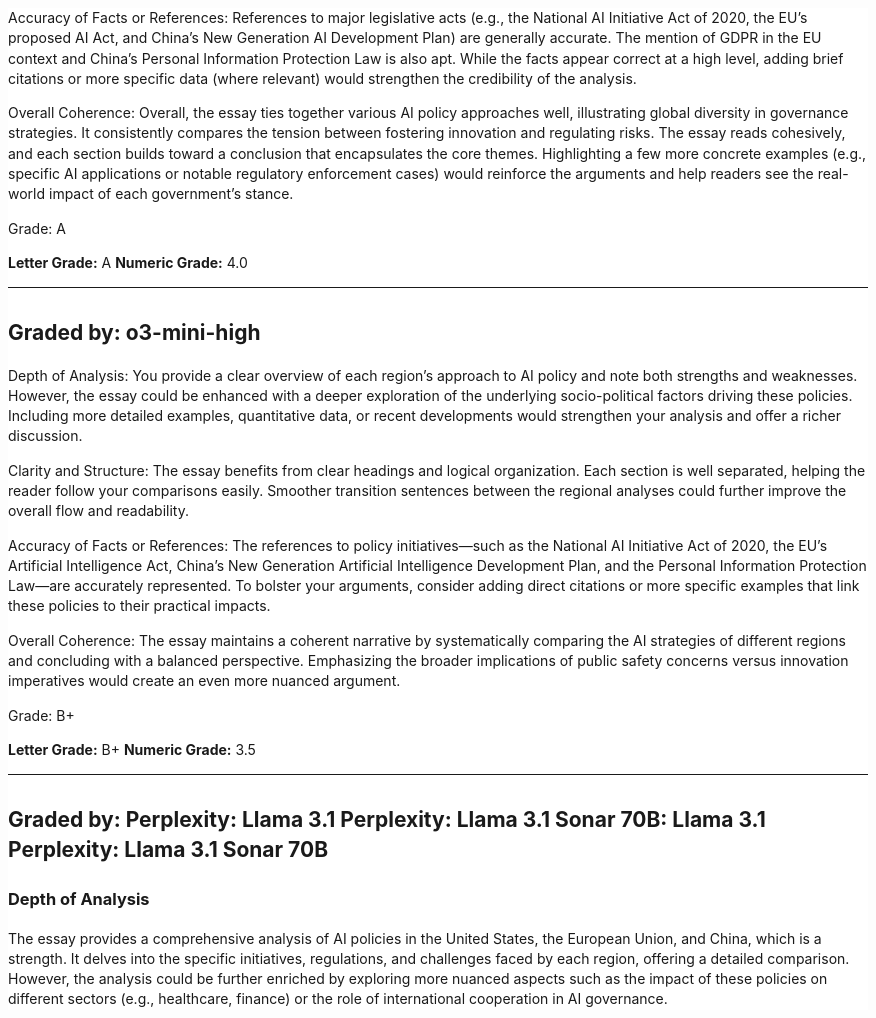 Accuracy of Facts or References:
References to major legislative acts (e.g., the National AI Initiative Act of 2020, the EU’s proposed AI Act, and China’s New Generation AI Development Plan) are generally accurate. The mention of GDPR in the EU context and China’s Personal Information Protection Law is also apt. While the facts appear correct at a high level, adding brief citations or more specific data (where relevant) would strengthen the credibility of the analysis.

Overall Coherence:
Overall, the essay ties together various AI policy approaches well, illustrating global diversity in governance strategies. It consistently compares the tension between fostering innovation and regulating risks. The essay reads cohesively, and each section builds toward a conclusion that encapsulates the core themes. Highlighting a few more concrete examples (e.g., specific AI applications or notable regulatory enforcement cases) would reinforce the arguments and help readers see the real-world impact of each government’s stance.

Grade: A

**Letter Grade:** A
**Numeric Grade:** 4.0

---

## Graded by: o3-mini-high

Depth of Analysis: You provide a clear overview of each region’s approach to AI policy and note both strengths and weaknesses. However, the essay could be enhanced with a deeper exploration of the underlying socio-political factors driving these policies. Including more detailed examples, quantitative data, or recent developments would strengthen your analysis and offer a richer discussion.

Clarity and Structure: The essay benefits from clear headings and logical organization. Each section is well separated, helping the reader follow your comparisons easily. Smoother transition sentences between the regional analyses could further improve the overall flow and readability.

Accuracy of Facts or References: The references to policy initiatives—such as the National AI Initiative Act of 2020, the EU’s Artificial Intelligence Act, China’s New Generation Artificial Intelligence Development Plan, and the Personal Information Protection Law—are accurately represented. To bolster your arguments, consider adding direct citations or more specific examples that link these policies to their practical impacts.

Overall Coherence: The essay maintains a coherent narrative by systematically comparing the AI strategies of different regions and concluding with a balanced perspective. Emphasizing the broader implications of public safety concerns versus innovation imperatives would create an even more nuanced argument.

Grade: B+

**Letter Grade:** B+
**Numeric Grade:** 3.5

---

## Graded by: Perplexity: Llama 3.1 Perplexity: Llama 3.1 Sonar 70B: Llama 3.1 Perplexity: Llama 3.1 Sonar 70B

### Depth of Analysis
The essay provides a comprehensive analysis of AI policies in the United States, the European Union, and China, which is a strength. It delves into the specific initiatives, regulations, and challenges faced by each region, offering a detailed comparison. However, the analysis could be further enriched by exploring more nuanced aspects such as the impact of these policies on different sectors (e.g., healthcare, finance) or the role of international cooperation in AI governance.
